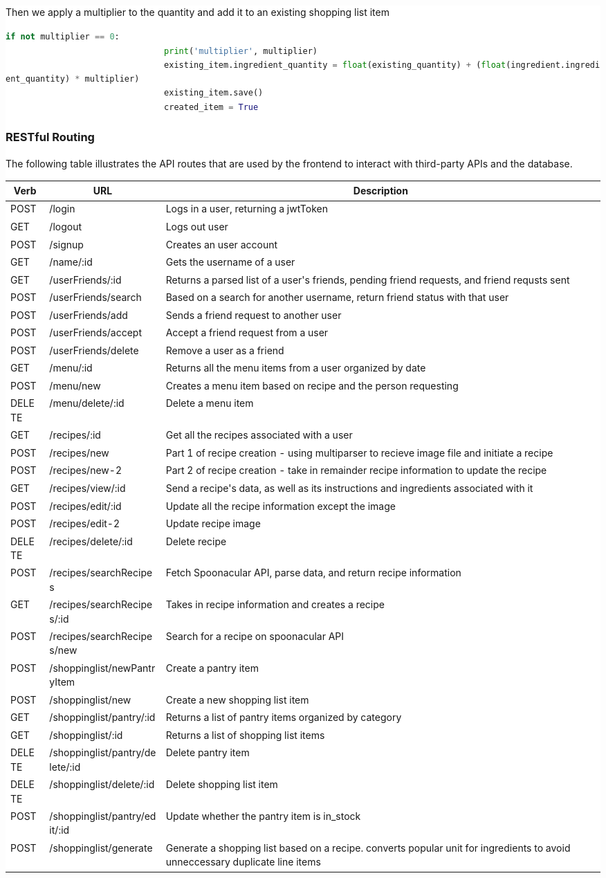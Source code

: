 Then we apply a multiplier to the quantity and add it to an existing shopping list item
```python
if not multiplier == 0: 
                                print('multiplier', multiplier)
                                existing_item.ingredient_quantity = float(existing_quantity) + (float(ingredient.ingredient_quantity) * multiplier)
                                existing_item.save()
                                created_item = True

```







### RESTful Routing

The following table illustrates the API routes that are used by the frontend to interact with third-party APIs and the database.

 Verb | URL | Description
 ----------- | ----------- | -----------
 POST | /login | Logs in a user, returning a jwtToken
 GET | /logout |  Logs out user
 POST | /signup | Creates an user account
 GET | /name/:id | Gets the username of a user
 GET | /userFriends/:id |  Returns a parsed list of a user's friends, pending friend requests, and friend requsts sent 
 POST | /userFriends/search | Based on a search for another username, return friend status with that user
 POST | /userFriends/add |  Sends a friend request to another user
 POST | /userFriends/accept | Accept a friend request from a user
 POST | /userFriends/delete | Remove a user as a friend
 GET | /menu/:id | Returns all the menu items from a user organized by date
 POST | /menu/new | Creates a menu item based on recipe and the person requesting
 DELETE | /menu/delete/:id | Delete a menu item
 GET | /recipes/:id |  Get all the recipes associated with a user
 POST | /recipes/new |  Part 1 of recipe creation - using multiparser to recieve image file and initiate a recipe
 POST | /recipes/new-2 |  Part 2 of recipe creation - take in remainder recipe information to update the recipe
 GET | /recipes/view/:id |  Send a recipe's data, as well as its instructions and ingredients associated with it
 POST | /recipes/edit/:id |  Update all the recipe information except the image 
 POST | /recipes/edit-2 | Update recipe image
 DELETE | /recipes/delete/:id | Delete recipe
 POST | /recipes/searchRecipes |  Fetch Spoonacular API, parse data, and return recipe information
 GET | /recipes/searchRecipes/:id| Takes in recipe information and creates a recipe
 POST | /recipes/searchRecipes/new |  Search for a recipe on spoonacular API
 POST | /shoppinglist/newPantryItem |  Create a pantry item
 POST | /shoppinglist/new |  Create a new shopping list item
 GET | /shoppinglist/pantry/:id |  Returns a list of pantry items organized by category
 GET | /shoppinglist/:id |  Returns a list of shopping list items
 DELETE | /shoppinglist/pantry/delete/:id |  Delete pantry item
 DELETE | /shoppinglist/delete/:id |  Delete shopping list item
 POST | /shoppinglist/pantry/edit/:id | Update whether the pantry item is in_stock
 POST | /shoppinglist/generate |  Generate a shopping list based on a recipe. converts popular unit for ingredients to avoid unneccessary duplicate line items
